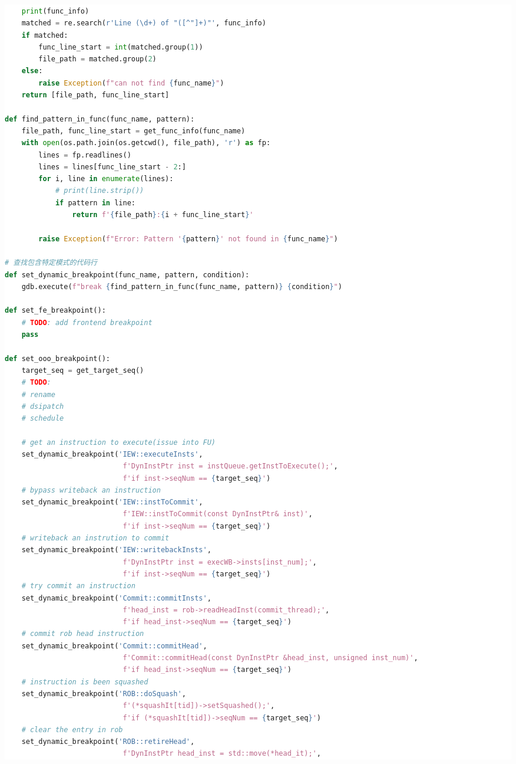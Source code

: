 ```python
    print(func_info)
    matched = re.search(r'Line (\d+) of "([^"]+)"', func_info)
    if matched:
        func_line_start = int(matched.group(1))
        file_path = matched.group(2)
    else:
        raise Exception(f"can not find {func_name}")
    return [file_path, func_line_start]

def find_pattern_in_func(func_name, pattern):
    file_path, func_line_start = get_func_info(func_name)
    with open(os.path.join(os.getcwd(), file_path), 'r') as fp:
        lines = fp.readlines()
        lines = lines[func_line_start - 2:]
        for i, line in enumerate(lines):
            # print(line.strip())
            if pattern in line:
                return f'{file_path}:{i + func_line_start}'

        raise Exception(f"Error: Pattern '{pattern}' not found in {func_name}")

# 查找包含特定模式的代码行
def set_dynamic_breakpoint(func_name, pattern, condition):
    gdb.execute(f"break {find_pattern_in_func(func_name, pattern)} {condition}")

def set_fe_breakpoint():
    # TODO: add frontend breakpoint
    pass

def set_ooo_breakpoint():
    target_seq = get_target_seq()
    # TODO:
    # rename
    # dsipatch
    # schedule
    
    # get an instruction to execute(issue into FU)
    set_dynamic_breakpoint('IEW::executeInsts',
                            f'DynInstPtr inst = instQueue.getInstToExecute();',
                            f'if inst->seqNum == {target_seq}')
    # bypass writeback an instruction
    set_dynamic_breakpoint('IEW::instToCommit',
                            f'IEW::instToCommit(const DynInstPtr& inst)',
                            f'if inst->seqNum == {target_seq}')
    # writeback an instrution to commit
    set_dynamic_breakpoint('IEW::writebackInsts',
                            f'DynInstPtr inst = execWB->insts[inst_num];',
                            f'if inst->seqNum == {target_seq}')
    # try commit an instruction
    set_dynamic_breakpoint('Commit::commitInsts',
                            f'head_inst = rob->readHeadInst(commit_thread);',
                            f'if head_inst->seqNum == {target_seq}')
    # commit rob head instruction
    set_dynamic_breakpoint('Commit::commitHead',
                            f'Commit::commitHead(const DynInstPtr &head_inst, unsigned inst_num)',
                            f'if head_inst->seqNum == {target_seq}')
    # instruction is been squashed
    set_dynamic_breakpoint('ROB::doSquash',
                            f'(*squashIt[tid])->setSquashed();',
                            f'if (*squashIt[tid])->seqNum == {target_seq}')
    # clear the entry in rob
    set_dynamic_breakpoint('ROB::retireHead',
                            f'DynInstPtr head_inst = std::move(*head_it);',
```